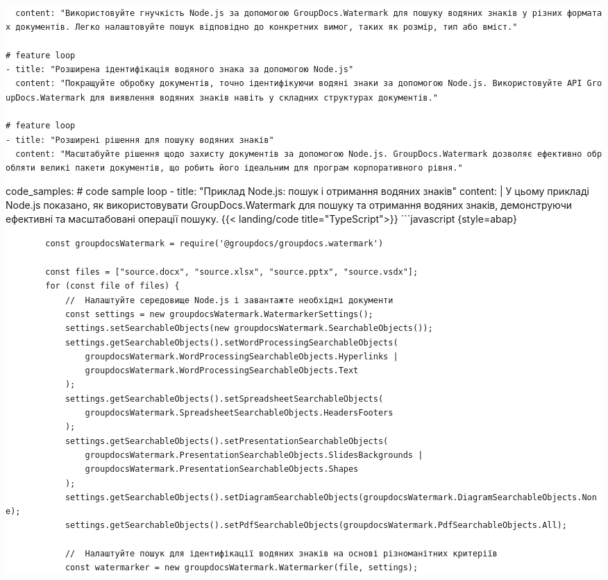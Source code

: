       content: "Використовуйте гнучкість Node.js за допомогою GroupDocs.Watermark для пошуку водяних знаків у різних форматах документів. Легко налаштовуйте пошук відповідно до конкретних вимог, таких як розмір, тип або вміст."

    # feature loop
    - title: "Розширена ідентифікація водяного знака за допомогою Node.js"
      content: "Покращуйте обробку документів, точно ідентифікуючи водяні знаки за допомогою Node.js. Використовуйте API GroupDocs.Watermark для виявлення водяних знаків навіть у складних структурах документів."

    # feature loop
    - title: "Розширені рішення для пошуку водяних знаків"
      content: "Масштабуйте рішення щодо захисту документів за допомогою Node.js. GroupDocs.Watermark дозволяє ефективно обробляти великі пакети документів, що робить його ідеальним для програм корпоративного рівня."
      
  code_samples:
    # code sample loop
    - title: "Приклад Node.js: пошук і отримання водяних знаків"
      content: |
        У цьому прикладі Node.js показано, як використовувати GroupDocs.Watermark для пошуку та отримання водяних знаків, демонструючи ефективні та масштабовані операції пошуку.
        {{< landing/code title="TypeScript">}}
        ```javascript {style=abap}
        
            const groupdocsWatermark = require('@groupdocs/groupdocs.watermark')

            const files = ["source.docx", "source.xlsx", "source.pptx", "source.vsdx"];
            for (const file of files) {
                //  Налаштуйте середовище Node.js і завантажте необхідні документи
                const settings = new groupdocsWatermark.WatermarkerSettings();
                settings.setSearchableObjects(new groupdocsWatermark.SearchableObjects());
                settings.getSearchableObjects().setWordProcessingSearchableObjects(
                    groupdocsWatermark.WordProcessingSearchableObjects.Hyperlinks | 
                    groupdocsWatermark.WordProcessingSearchableObjects.Text
                );
                settings.getSearchableObjects().setSpreadsheetSearchableObjects(
                    groupdocsWatermark.SpreadsheetSearchableObjects.HeadersFooters
                );
                settings.getSearchableObjects().setPresentationSearchableObjects(
                    groupdocsWatermark.PresentationSearchableObjects.SlidesBackgrounds |
                    groupdocsWatermark.PresentationSearchableObjects.Shapes
                );
                settings.getSearchableObjects().setDiagramSearchableObjects(groupdocsWatermark.DiagramSearchableObjects.None);
                settings.getSearchableObjects().setPdfSearchableObjects(groupdocsWatermark.PdfSearchableObjects.All);

                //  Налаштуйте пошук для ідентифікації водяних знаків на основі різноманітних критеріїв
                const watermarker = new groupdocsWatermark.Watermarker(file, settings);
